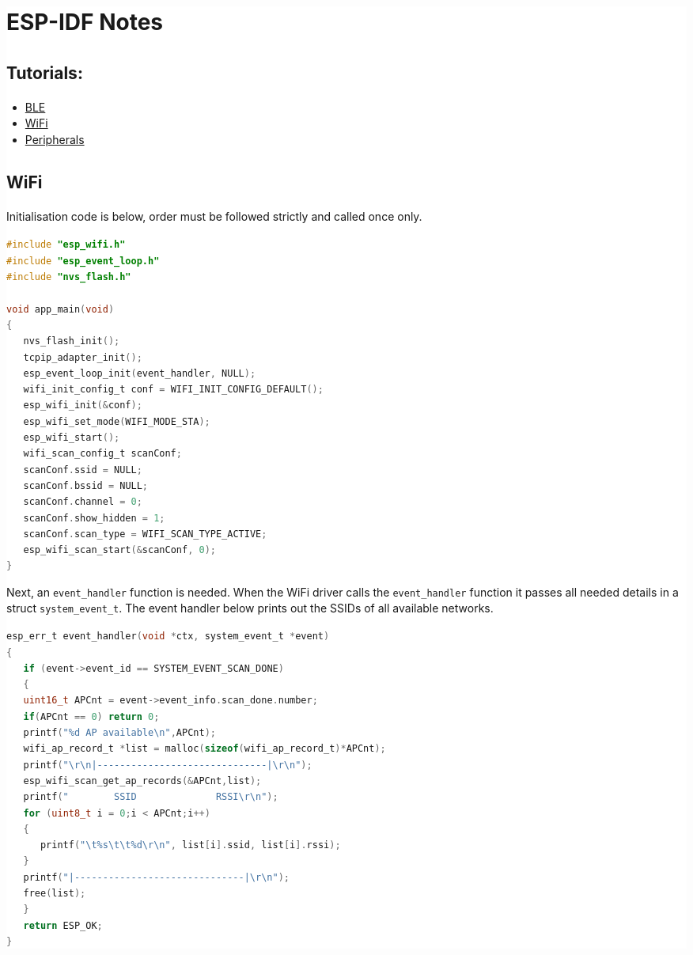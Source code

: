 # ESP-IDF Notes

## Tutorials:
* [BLE](https://github.com/espressif/esp-idf/tree/master/examples/bluetooth/bluedroid/ble/gatt_server)
* [WiFi](https://github.com/espressif/esp-idf/tree/master/examples/wifi)
* [Peripherals](https://github.com/espressif/esp-idf/tree/master/examples/peripherals)

## WiFi

Initialisation code is below, order must be followed strictly and called once only.

```C
#include "esp_wifi.h"
#include "esp_event_loop.h"
#include "nvs_flash.h"

void app_main(void)
{
   nvs_flash_init();
   tcpip_adapter_init();
   esp_event_loop_init(event_handler, NULL);
   wifi_init_config_t conf = WIFI_INIT_CONFIG_DEFAULT();
   esp_wifi_init(&conf);
   esp_wifi_set_mode(WIFI_MODE_STA);
   esp_wifi_start();
   wifi_scan_config_t scanConf;
   scanConf.ssid = NULL;
   scanConf.bssid = NULL;
   scanConf.channel = 0;
   scanConf.show_hidden = 1;
   scanConf.scan_type = WIFI_SCAN_TYPE_ACTIVE;
   esp_wifi_scan_start(&scanConf, 0);
}
``` 

Next, an `event_handler` function is needed. When the WiFi driver calls the `event_handler` function it passes all needed details in a struct `system_event_t`. The event handler below prints out the SSIDs of all available networks.

```C
esp_err_t event_handler(void *ctx, system_event_t *event)
{
   if (event->event_id == SYSTEM_EVENT_SCAN_DONE)
   {
   uint16_t APCnt = event->event_info.scan_done.number;
   if(APCnt == 0) return 0;
   printf("%d AP available\n",APCnt);
   wifi_ap_record_t *list = malloc(sizeof(wifi_ap_record_t)*APCnt);
   printf("\r\n|------------------------------|\r\n");
   esp_wifi_scan_get_ap_records(&APCnt,list);
   printf("        SSID              RSSI\r\n");    
   for (uint8_t i = 0;i < APCnt;i++)
   {
      printf("\t%s\t\t%d\r\n", list[i].ssid, list[i].rssi);
   }
   printf("|------------------------------|\r\n");
   free(list);
   }
   return ESP_OK;
}
```
